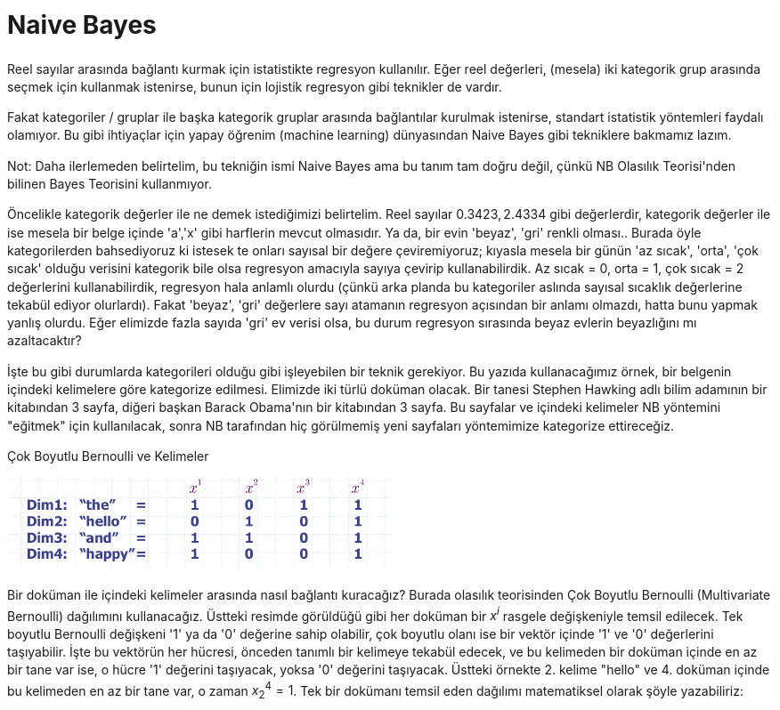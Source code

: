 # Naive Bayes

Reel sayılar arasında bağlantı kurmak için istatistikte regresyon
kullanılır. Eğer reel değerleri, (mesela) iki kategorik grup arasında seçmek
için kullanmak istenirse, bunun için lojistik regresyon gibi teknikler de
vardır.

Fakat kategoriler / gruplar ile başka kategorik gruplar arasında
bağlantılar kurulmak istenirse, standart istatistik yöntemleri faydalı
olamıyor. Bu gibi ihtiyaçlar için yapay öğrenim (machine learning)
dünyasından Naive Bayes gibi tekniklere bakmamız lazım.

Not: Daha ilerlemeden belirtelim, bu tekniğin ismi Naive Bayes ama bu tanım
tam doğru değil, çünkü NB Olasılık Teorisi'nden bilinen Bayes Teorisini
kullanmıyor.

Öncelikle kategorik değerler ile ne demek istediğimizi belirtelim. Reel
sayılar $0.3423, 2.4334$ gibi değerlerdir, kategorik değerler ile ise
mesela bir belge içinde 'a','x' gibi harflerin mevcut olmasıdır. Ya da, bir
evin 'beyaz', 'gri' renkli olması.. Burada öyle kategorilerden bahsediyoruz
ki istesek te onları sayısal bir değere çeviremiyoruz; kıyasla mesela bir
günün 'az sıcak', 'orta', 'çok sıcak' olduğu verisini kategorik bile olsa
regresyon amacıyla sayıya çevirip kullanabilirdik. Az sıcak = 0, orta = 1,
çok sıcak = 2 değerlerini kullanabilirdik, regresyon hala anlamlı olurdu
(çünkü arka planda bu kategoriler aslında sayısal sıcaklık değerlerine
tekabül ediyor olurlardı). Fakat 'beyaz', 'gri' değerlere sayı atamanın
regresyon açısından bir anlamı olmazdı, hatta bunu yapmak yanlış
olurdu. Eğer elimizde fazla sayıda 'gri' ev verisi olsa, bu durum regresyon
sırasında beyaz evlerin beyazlığını mı azaltacaktır?

İşte bu gibi durumlarda kategorileri olduğu gibi işleyebilen bir teknik
gerekiyor. Bu yazıda kullanacağımız örnek, bir belgenin içindeki kelimelere
göre kategorize edilmesi. Elimizde iki türlü doküman olacak. Bir tanesi
Stephen Hawking adlı bilim adamının bir kitabından 3 sayfa, diğeri başkan
Barack Obama'nın bir kitabından 3 sayfa. Bu sayfalar ve içindeki kelimeler
NB yöntemini "eğitmek" için kullanılacak, sonra NB tarafından hiç
görülmemiş yeni sayfaları yöntemimize kategorize ettireceğiz.

Çok Boyutlu Bernoulli ve Kelimeler

![](dims.png)

Bir doküman ile içindeki kelimeler arasında nasıl bağlantı kuracağız?
Burada olasılık teorisinden Çok Boyutlu Bernoulli (Multivariate Bernoulli)
dağılımını kullanacağız. Üstteki resimde görüldüğü gibi her doküman bir
$x^i$ rasgele değişkeniyle temsil edilecek. Tek boyutlu Bernoulli değişkeni
'1' ya da '0' değerine sahip olabilir, çok boyutlu olanı ise bir vektör
içinde '1' ve '0' değerlerini taşıyabilir. İşte bu vektörün her hücresi,
önceden tanımlı bir kelimeye tekabül edecek, ve bu kelimeden bir doküman
içinde en az bir tane var ise, o hücre '1' değerini taşıyacak, yoksa '0'
değerini taşıyacak. Üstteki örnekte 2. kelime "hello" ve 4. doküman
içinde bu kelimeden en az bir tane var, o zaman $x_2^4 = 1$. Tek bir
dokümanı temsil eden dağılımı matematiksel olarak şöyle yazabiliriz:
